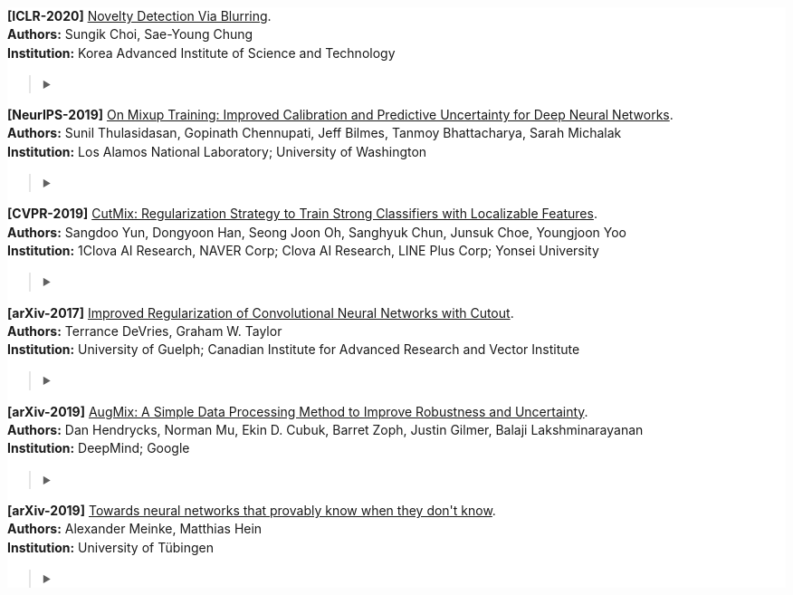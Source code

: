 **[ICLR-2020]**
[Novelty Detection Via Blurring](https://arxiv.org/abs/1911.11943).
<br>
**Authors:** Sungik Choi, Sae-Young Chung
<br>
**Institution:** Korea Advanced Institute of Science and Technology
> <details><summary> </summary></details>

**[NeurIPS-2019]**
[On Mixup Training: Improved Calibration and Predictive Uncertainty for Deep Neural Networks](https://arxiv.org/abs/1905.11001).
<br>
**Authors:** Sunil Thulasidasan, Gopinath Chennupati, Jeff Bilmes, Tanmoy Bhattacharya, Sarah Michalak
<br>
**Institution:** Los Alamos National Laboratory; University of Washington
> <details><summary> </summary></details>

**[CVPR-2019]**
[CutMix: Regularization Strategy to Train Strong Classifiers with Localizable Features](https://arxiv.org/abs/1905.04899).
<br>
**Authors:** Sangdoo Yun, Dongyoon Han, Seong Joon Oh, Sanghyuk Chun, Junsuk Choe, Youngjoon Yoo
<br>
**Institution:** 1Clova AI Research, NAVER Corp; Clova AI Research, LINE Plus Corp; Yonsei University
> <details><summary> </summary></details>

**[arXiv-2017]**
[Improved Regularization of Convolutional Neural Networks with Cutout](https://arxiv.org/abs/1708.04552).
<br>
**Authors:** Terrance DeVries, Graham W. Taylor
<br>
**Institution:** University of Guelph; Canadian Institute for Advanced Research and Vector Institute
> <details><summary> </summary></details>

**[arXiv-2019]**
[AugMix: A Simple Data Processing Method to Improve Robustness and Uncertainty](https://arxiv.org/abs/1912.02781).
<br>
**Authors:** Dan Hendrycks, Norman Mu, Ekin D. Cubuk, Barret Zoph, Justin Gilmer, Balaji Lakshminarayanan
<br>
**Institution:** DeepMind; Google
> <details><summary> </summary></details>

**[arXiv-2019]**
[Towards neural networks that provably know when they don't know](https://arxiv.org/abs/1909.12180).
<br>
**Authors:** Alexander Meinke, Matthias Hein
<br>
**Institution:** University of Tübingen
> <details><summary> </summary></details>
